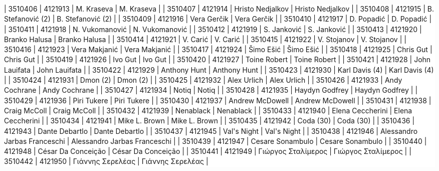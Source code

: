 | 3510406 | 4121913 | M. Kraseva | M. Kraseva |
| 3510407 | 4121914 | Hristo Nedjalkov | Hristo Nedjalkov |
| 3510408 | 4121915 | B. Stefanović (2) | B. Stefanović (2) |
| 3510409 | 4121916 | Vera Gerčik | Vera Gerčik |
| 3510410 | 4121917 | D. Popadić | D. Popadić |
| 3510411 | 4121918 | N. Vukomanović | N. Vukomanović |
| 3510412 | 4121919 | S. Janković | S. Janković |
| 3510413 | 4121920 | Branko Halusa | Branko Halusa |
| 3510414 | 4121921 | V. Carić | V. Carić |
| 3510415 | 4121922 | V. Stojanov | V. Stojanov |
| 3510416 | 4121923 | Vera Makjanić | Vera Makjanić |
| 3510417 | 4121924 | Šimo Ešić | Šimo Ešić |
| 3510418 | 4121925 | Chris Gut | Chris Gut |
| 3510419 | 4121926 | Ivo Gut | Ivo Gut |
| 3510420 | 4121927 | Toine Robert | Toine Robert |
| 3510421 | 4121928 | John Lauifata | John Lauifata |
| 3510422 | 4121929 | Anthony Hunt | Anthony Hunt |
| 3510423 | 4121930 | Karl Davis (4) | Karl Davis (4) |
| 3510424 | 4121931 | Dmon (2) | Dmon (2) |
| 3510425 | 4121932 | Alex Urlich | Alex Urlich |
| 3510426 | 4121933 | Andy Cochrane | Andy Cochrane |
| 3510427 | 4121934 | Notiq | Notiq |
| 3510428 | 4121935 | Haydyn Godfrey | Haydyn Godfrey |
| 3510429 | 4121936 | Piri Tukere | Piri Tukere |
| 3510430 | 4121937 | Andrew McDowell | Andrew McDowell |
| 3510431 | 4121938 | Craig McColl | Craig McColl |
| 3510432 | 4121939 | Nenablack | Nenablack |
| 3510433 | 4121940 | Elena Ceccherini | Elena Ceccherini |
| 3510434 | 4121941 | Mike L. Brown | Mike L. Brown |
| 3510435 | 4121942 | Coda (30) | Coda (30) |
| 3510436 | 4121943 | Dante Debartlo | Dante Debartlo |
| 3510437 | 4121945 | Val's Night | Val's Night |
| 3510438 | 4121946 | Alessandro Jarbas Franceschi | Alessandro Jarbas Franceschi |
| 3510439 | 4121947 | Cesare Sonambulo | Cesare Sonambulo |
| 3510440 | 4121948 | César Da Conceição | César Da Conceição |
| 3510441 | 4121949 | Γιώργος Σταλίμερος | Γιώργος Σταλίμερος |
| 3510442 | 4121950 | Γιάννης Σερελέας | Γιάννης Σερελέας |